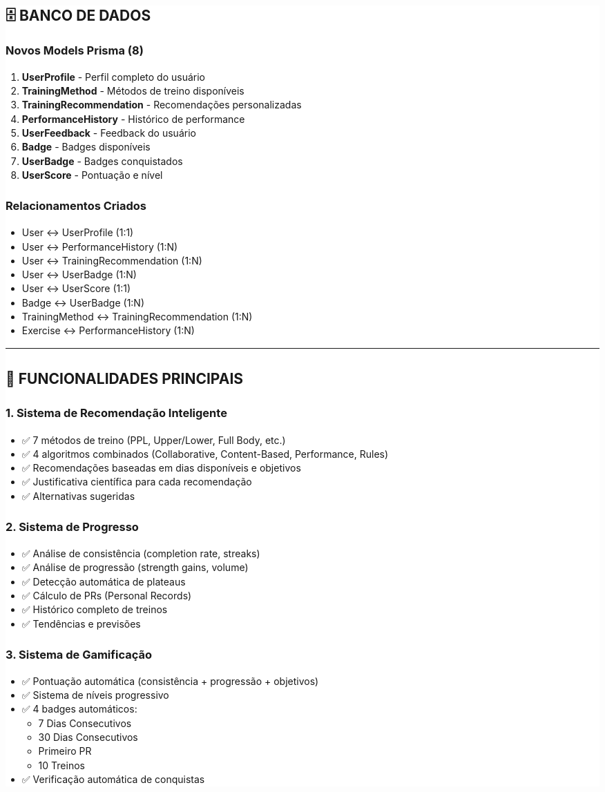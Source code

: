 
## 🗄️ BANCO DE DADOS

### Novos Models Prisma (8)
1. **UserProfile** - Perfil completo do usuário
2. **TrainingMethod** - Métodos de treino disponíveis
3. **TrainingRecommendation** - Recomendações personalizadas
4. **PerformanceHistory** - Histórico de performance
5. **UserFeedback** - Feedback do usuário
6. **Badge** - Badges disponíveis
7. **UserBadge** - Badges conquistados
8. **UserScore** - Pontuação e nível

### Relacionamentos Criados
- User ↔ UserProfile (1:1)
- User ↔ PerformanceHistory (1:N)
- User ↔ TrainingRecommendation (1:N)
- User ↔ UserBadge (1:N)
- User ↔ UserScore (1:1)
- Badge ↔ UserBadge (1:N)
- TrainingMethod ↔ TrainingRecommendation (1:N)
- Exercise ↔ PerformanceHistory (1:N)

---

## 🎯 FUNCIONALIDADES PRINCIPAIS

### 1. Sistema de Recomendação Inteligente
- ✅ 7 métodos de treino (PPL, Upper/Lower, Full Body, etc.)
- ✅ 4 algoritmos combinados (Collaborative, Content-Based, Performance, Rules)
- ✅ Recomendações baseadas em dias disponíveis e objetivos
- ✅ Justificativa científica para cada recomendação
- ✅ Alternativas sugeridas

### 2. Sistema de Progresso
- ✅ Análise de consistência (completion rate, streaks)
- ✅ Análise de progressão (strength gains, volume)
- ✅ Detecção automática de plateaus
- ✅ Cálculo de PRs (Personal Records)
- ✅ Histórico completo de treinos
- ✅ Tendências e previsões

### 3. Sistema de Gamificação
- ✅ Pontuação automática (consistência + progressão + objetivos)
- ✅ Sistema de níveis progressivo
- ✅ 4 badges automáticos:
  - 7 Dias Consecutivos
  - 30 Dias Consecutivos
  - Primeiro PR
  - 10 Treinos
- ✅ Verificação automática de conquistas
